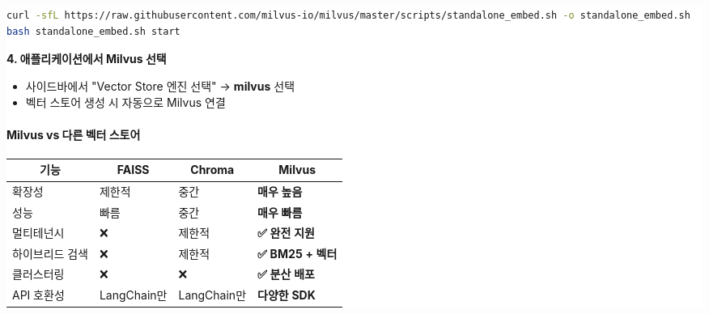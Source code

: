 ```bash
curl -sfL https://raw.githubusercontent.com/milvus-io/milvus/master/scripts/standalone_embed.sh -o standalone_embed.sh
bash standalone_embed.sh start
```

**4. 애플리케이션에서 Milvus 선택**
- 사이드바에서 "Vector Store 엔진 선택" → **milvus** 선택
- 벡터 스토어 생성 시 자동으로 Milvus 연결

#### Milvus vs 다른 벡터 스토어

| 기능 | FAISS | Chroma | **Milvus** |
|------|-------|--------|------------|
| 확장성 | 제한적 | 중간 | **매우 높음** |
| 성능 | 빠름 | 중간 | **매우 빠름** |
| 멀티테넌시 | ❌ | 제한적 | **✅ 완전 지원** |
| 하이브리드 검색 | ❌ | 제한적 | **✅ BM25 + 벡터** |
| 클러스터링 | ❌ | ❌ | **✅ 분산 배포** |
| API 호환성 | LangChain만 | LangChain만 | **다양한 SDK** |
